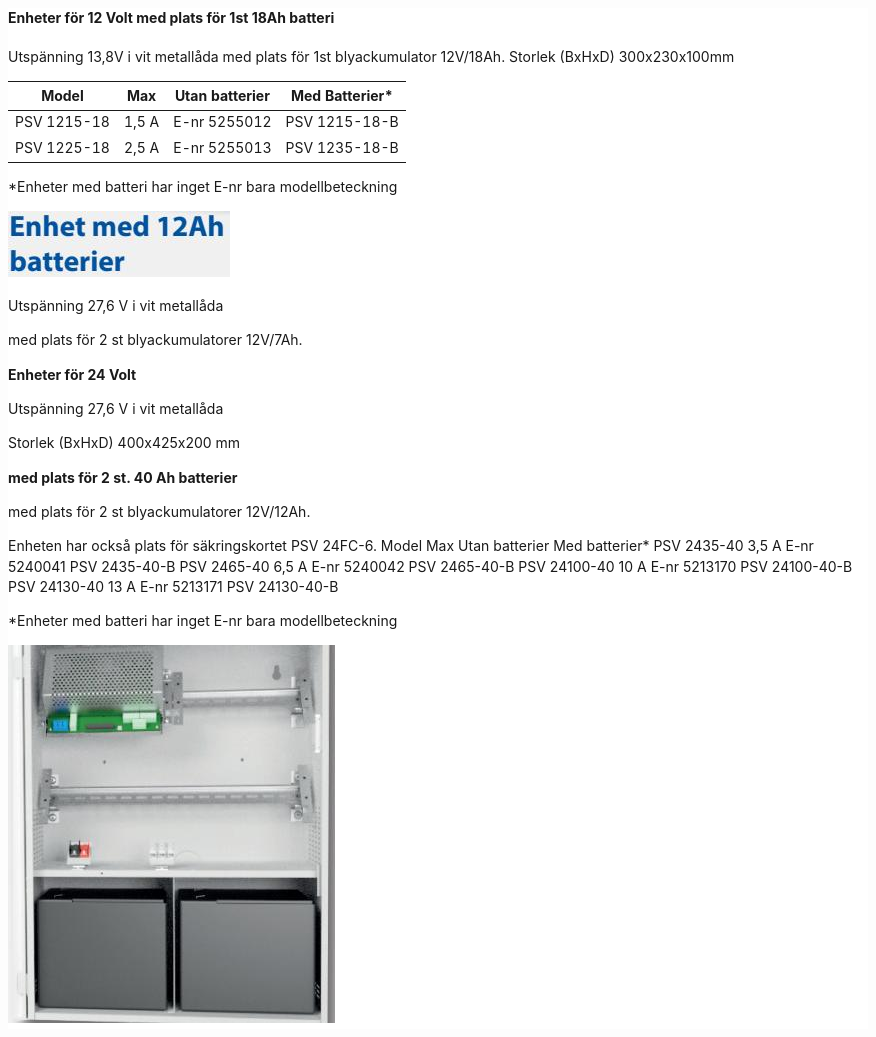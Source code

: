 #### **Enheter för 12 Volt med plats för 1st 18Ah batteri**

Utspänning 13,8V i vit metallåda med plats för 1st blyackumulator 12V/18Ah. Storlek (BxHxD) 300x230x100mm

| Model       | Max   | Utan batterier | Med Batterier* |
|-------------|-------|----------------|----------------|
| PSV 1215-18 | 1,5 A | E-nr 5255012   | PSV 1215-18-B  |
| PSV 1225-18 | 2,5 A | E-nr 5255013   | PSV 1235-18-B  |

*Enheter med batteri har inget E-nr bara modellbeteckning

![](_page_2_Picture_6.jpeg)

Utspänning 27,6 V i vit metallåda

med plats för 2 st blyackumulatorer 12V/7Ah.

**Enheter för 24 Volt**

Utspänning 27,6 V i vit metallåda

Storlek (BxHxD) 400x425x200 mm

**med plats för 2 st. 40 Ah batterier**

med plats för 2 st blyackumulatorer 12V/12Ah.

Enheten har också plats för säkringskortet PSV 24FC-6. Model Max Utan batterier Med batterier* PSV 2435-40 3,5 A E-nr 5240041 PSV 2435-40-B PSV 2465-40 6,5 A E-nr 5240042 PSV 2465-40-B PSV 24100-40 10 A E-nr 5213170 PSV 24100-40-B PSV 24130-40 13 A E-nr 5213171 PSV 24130-40-B

*Enheter med batteri har inget E-nr bara modellbeteckning

![](_page_2_Picture_7.jpeg)
